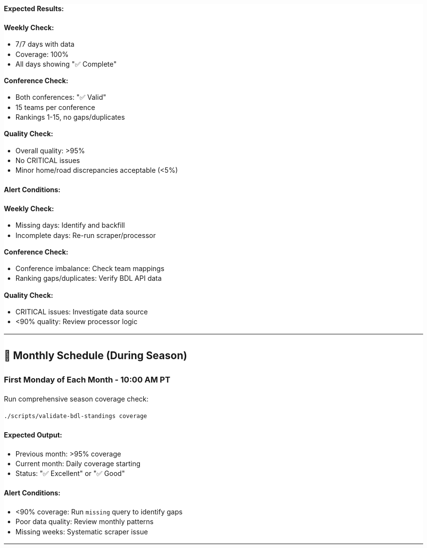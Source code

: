 #### **Expected Results:**

**Weekly Check:**
- 7/7 days with data
- Coverage: 100%
- All days showing "✅ Complete"

**Conference Check:**
- Both conferences: "✅ Valid"
- 15 teams per conference
- Rankings 1-15, no gaps/duplicates

**Quality Check:**
- Overall quality: >95%
- No CRITICAL issues
- Minor home/road discrepancies acceptable (<5%)

#### **Alert Conditions:**

**Weekly Check:**
- Missing days: Identify and backfill
- Incomplete days: Re-run scraper/processor

**Conference Check:**
- Conference imbalance: Check team mappings
- Ranking gaps/duplicates: Verify BDL API data

**Quality Check:**
- CRITICAL issues: Investigate data source
- <90% quality: Review processor logic

---

## 📅 Monthly Schedule (During Season)

### **First Monday of Each Month - 10:00 AM PT**

Run comprehensive season coverage check:

```bash
./scripts/validate-bdl-standings coverage
```

#### **Expected Output:**
- Previous month: >95% coverage
- Current month: Daily coverage starting
- Status: "✅ Excellent" or "✅ Good"

#### **Alert Conditions:**
- <90% coverage: Run `missing` query to identify gaps
- Poor data quality: Review monthly patterns
- Missing weeks: Systematic scraper issue

---
